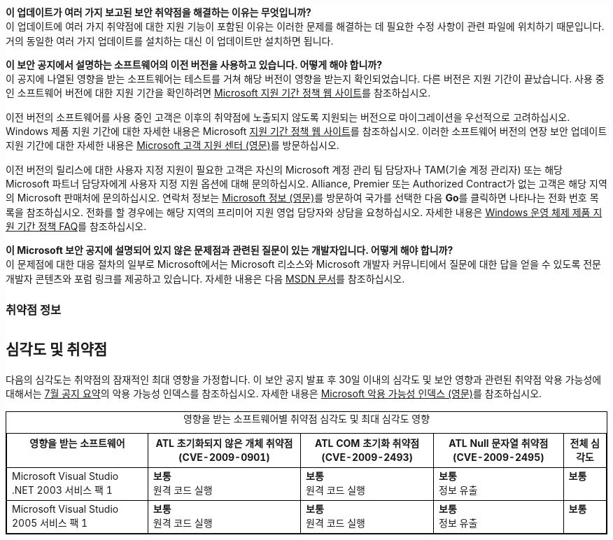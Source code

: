 **이 업데이트가 여러 가지 보고된 보안 취약점을 해결하는 이유는 무엇입니까?**    
이 업데이트에 여러 가지 취약점에 대한 지원 기능이 포함된 이유는 이러한 문제를 해결하는 데 필요한 수정 사항이 관련 파일에 위치하기 때문입니다. 거의 동일한 여러 가지 업데이트를 설치하는 대신 이 업데이트만 설치하면 됩니다.
  
**이 보안 공지에서 설명하는 소프트웨어의 이전 버전을 사용하고 있습니다. 어떻게 해야 합니까?**    
이 공지에 나열된 영향을 받는 소프트웨어는 테스트를 거쳐 해당 버전이 영향을 받는지 확인되었습니다. 다른 버전은 지원 기간이 끝났습니다. 사용 중인 소프트웨어 버전에 대한 지원 기간을 확인하려면 [Microsoft 지원 기간 정책 웹 사이트](http://go.microsoft.com/fwlink/?linkid=21742)를 참조하십시오.
  
이전 버전의 소프트웨어를 사용 중인 고객은 이후의 취약점에 노출되지 않도록 지원되는 버전으로 마이그레이션을 우선적으로 고려하십시오. Windows 제품 지원 기간에 대한 자세한 내용은 Microsoft [지원 기간 정책 웹 사이트](http://go.microsoft.com/fwlink/?linkid=21742)를 참조하십시오. 이러한 소프트웨어 버전의 연장 보안 업데이트 지원 기간에 대한 자세한 내용은 [Microsoft 고객 지원 센터 (영문)](http://go.microsoft.com/fwlink/?linkid=33328)를 방문하십시오.
  
이전 버전의 릴리스에 대한 사용자 지정 지원이 필요한 고객은 자신의 Microsoft 계정 관리 팀 담당자나 TAM(기술 계정 관리자) 또는 해당 Microsoft 파트너 담당자에게 사용자 지정 지원 옵션에 대해 문의하십시오. Alliance, Premier 또는 Authorized Contract가 없는 고객은 해당 지역의 Microsoft 판매처에 문의하십시오. 연락처 정보는 [Microsoft 정보 (영문)](http://go.microsoft.com/fwlink/?linkid=33329)를 방문하여 국가를 선택한 다음 **Go**를 클릭하면 나타나는 전화 번호 목록을 참조하십시오. 전화를 할 경우에는 해당 지역의 프리미어 지원 영업 담당자와 상담을 요청하십시오. 자세한 내용은 [Windows 운영 체제 제품 지원 기간 정책 FAQ](http://go.microsoft.com/fwlink/?linkid=33330)를 참조하십시오.
  
**이 Microsoft 보안 공지에 설명되어 있지 않은 문제점과 관련된 질문이 있는 개발자입니다. 어떻게 해야 합니까?**  
이 문제점에 대한 대응 절차의 일부로 Microsoft에서는 Microsoft 리소스와 Microsoft 개발자 커뮤니티에서 질문에 대한 답을 얻을 수 있도록 전문 개발자 콘텐츠와 포럼 링크를 제공하고 있습니다. 자세한 내용은 다음 [MSDN 문서](http://msdn.microsoft.com/en-us/ee309358.aspx)를 참조하십시오.
  
### 취약점 정보
  
심각도 및 취약점  
----------------
  
다음의 심각도는 취약점의 잠재적인 최대 영향을 가정합니다. 이 보안 공지 발표 후 30일 이내의 심각도 및 보안 영향과 관련된 취약점 악용 가능성에 대해서는 [7월 공지 요약](http://technet.microsoft.com/security/bulletin/ms09-jul)의 악용 가능성 인덱스를 참조하십시오. 자세한 내용은 [Microsoft 악용 가능성 인덱스 (영문)](http://technet.microsoft.com/en-us/security/cc998259.aspx)를 참조하십시오.

<p> </p>
<table style="border:1px solid black;">
<caption>영향을 받는 소프트웨어별 취약점 심각도 및 최대 심각도 영향</caption>
<thead>
<tr class="header">
<th style="border:1px solid black;" >영향을 받는 소프트웨어</th>
<th style="border:1px solid black;" >ATL 초기화되지 않은 개체 취약점(CVE-2009-0901)</th>
<th style="border:1px solid black;" >ATL COM 초기화 취약점(CVE-2009-2493)</th>
<th style="border:1px solid black;" >ATL Null 문자열 취약점(CVE-2009-2495)</th>
<th style="border:1px solid black;" >전체 심각도</th>
</tr>
</thead>
<tbody>
<tr class="odd">
<td style="border:1px solid black;">Microsoft Visual Studio .NET 2003 서비스 팩 1</td>
<td style="border:1px solid black;"><strong>보통</strong> <br />
원격 코드 실행</td>
<td style="border:1px solid black;"><strong>보통</strong> <br />
원격 코드 실행</td>
<td style="border:1px solid black;"><strong>보통</strong> <br />
정보 유출</td>
<td style="border:1px solid black;"><strong>보통</strong></td>
</tr>
<tr class="even">
<td style="border:1px solid black;">Microsoft Visual Studio 2005 서비스 팩 1</td>
<td style="border:1px solid black;"><strong>보통</strong> <br />
원격 코드 실행</td>
<td style="border:1px solid black;"><strong>보통</strong> <br />
원격 코드 실행</td>
<td style="border:1px solid black;"><strong>보통</strong> <br />
정보 유출</td>
<td style="border:1px solid black;"><strong>보통</strong></td>
</tr>
<tr class="odd">